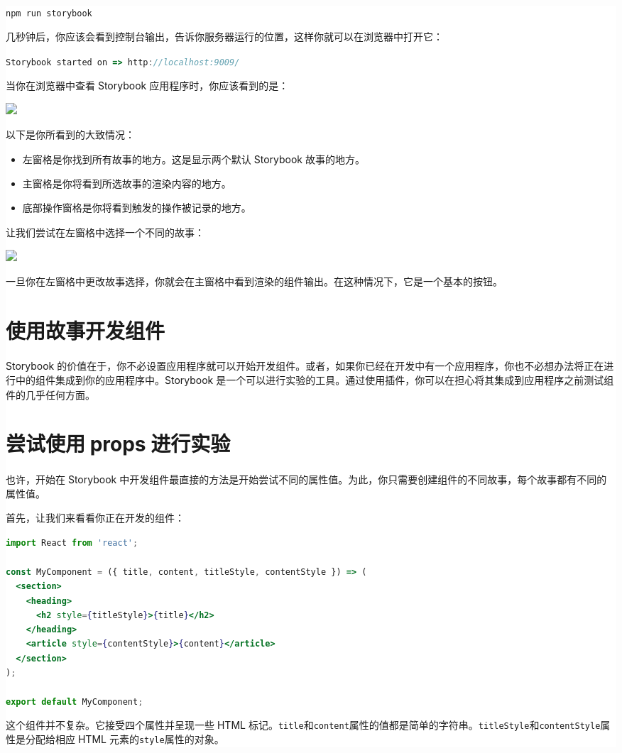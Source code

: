 ```jsx
npm run storybook
```

几秒钟后，你应该会看到控制台输出，告诉你服务器运行的位置，这样你就可以在浏览器中打开它：

```jsx
Storybook started on => http://localhost:9009/
```

当你在浏览器中查看 Storybook 应用程序时，你应该看到的是：

![](https://github.com/OpenDocCN/freelearn-react-zh/raw/master/docs/react16-tl/img/53c9334f-ba6d-4f76-aed5-3a3962bb2bc7.png)

以下是你所看到的大致情况：

+   左窗格是你找到所有故事的地方。这是显示两个默认 Storybook 故事的地方。

+   主窗格是你将看到所选故事的渲染内容的地方。

+   底部操作窗格是你将看到触发的操作被记录的地方。

让我们尝试在左窗格中选择一个不同的故事：

![](https://github.com/OpenDocCN/freelearn-react-zh/raw/master/docs/react16-tl/img/76b9a4a5-12c8-4fab-a347-83b36072774e.png)

一旦你在左窗格中更改故事选择，你就会在主窗格中看到渲染的组件输出。在这种情况下，它是一个基本的按钮。

# 使用故事开发组件

Storybook 的价值在于，你不必设置应用程序就可以开始开发组件。或者，如果你已经在开发中有一个应用程序，你也不必想办法将正在进行中的组件集成到你的应用程序中。Storybook 是一个可以进行实验的工具。通过使用插件，你可以在担心将其集成到应用程序之前测试组件的几乎任何方面。

# 尝试使用 props 进行实验

也许，开始在 Storybook 中开发组件最直接的方法是开始尝试不同的属性值。为此，你只需要创建组件的不同故事，每个故事都有不同的属性值。

首先，让我们来看看你正在开发的组件：

```jsx
import React from 'react'; 

const MyComponent = ({ title, content, titleStyle, contentStyle }) => ( 
  <section> 
    <heading> 
      <h2 style={titleStyle}>{title}</h2> 
    </heading> 
    <article style={contentStyle}>{content}</article> 
  </section> 
); 

export default MyComponent; 
```

这个组件并不复杂。它接受四个属性并呈现一些 HTML 标记。`title`和`content`属性的值都是简单的字符串。`titleStyle`和`contentStyle`属性是分配给相应 HTML 元素的`style`属性的对象。
